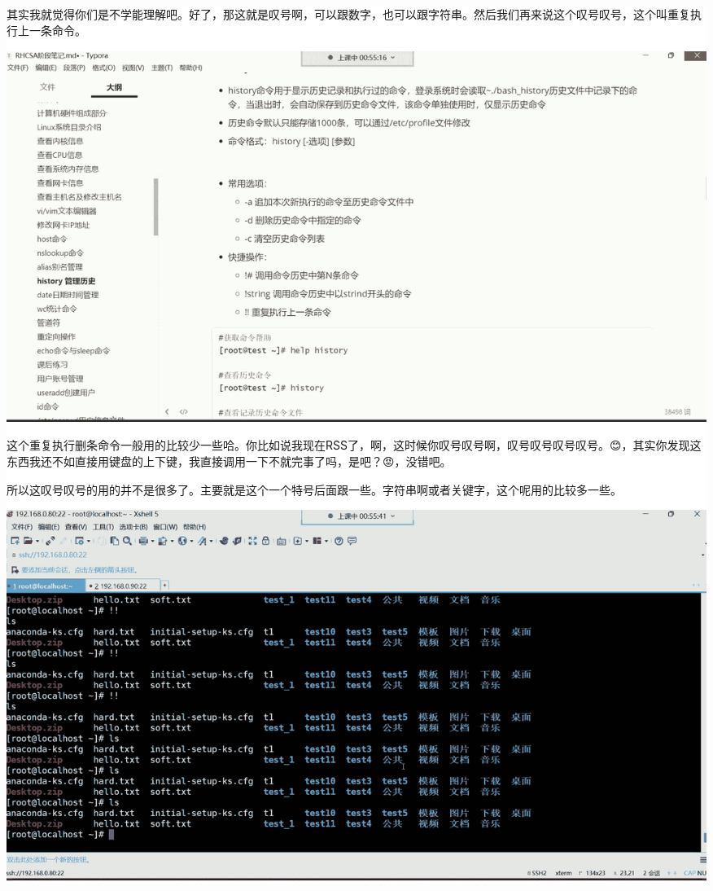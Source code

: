 其实我就觉得你们是不学能理解吧。好了，那这就是叹号啊，可以跟数字，也可以跟字符串。然后我们再来说这个叹号叹号，这个叫重复执行上一条命令。



![](img/0094af9c866ab3a976e137ffc050ce1d_134.png)

这个重复执行删条命令一般用的比较少一些哈。你比如说我现在RSS了，啊，这时候你叹号叹号啊，叹号叹号叹号叹号。😊，其实你发现这东西我还不如直接用键盘的上下键，我直接调用一下不就完事了吗，是吧？😡，没错吧。

所以这叹号叹号的用的并不是很多了。主要就是这个一个特号后面跟一些。字符串啊或者关键字，这个呢用的比较多一些。



![](img/0094af9c866ab3a976e137ffc050ce1d_136.png)
